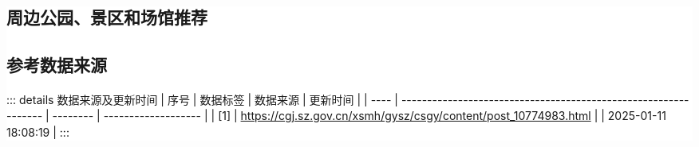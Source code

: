 ## 周边公园、景区和场馆推荐

<CardGrid>
  <ImageCard
        image="https://cgj.sz.gov.cn/img/4/4005/4005850/10774984.jpg"
        title="坑梓社区公园"
        description="坑梓公园位于秀新社区沙梨园住宅区内，始建于2010年前，现公园总面积为33191㎡。其中，公园绿地面积占11%，硬地面积占89%。该公园为二级管理，定位为一个以生态保护为前提，良好的绿化景观、生态环境为主题，供市民休闲游憩、运动康体为一体的社区性公园。该公园主要设计内容包括道路、广场、绿地、构筑物及配套设施等。"
        href="/ComprehensivePark/Kengzi Community Park"
        author="待更新"
        date="2025/01/02"
      />
      <ImageCard
        image="https://cgj.sz.gov.cn/img/4/4005/4005850/10774984.jpg"
        title="坑梓社区公园"
        description="坑梓公园位于秀新社区沙梨园住宅区内，始建于2010年前，现公园总面积为33191㎡。其中，公园绿地面积占11%，硬地面积占89%。该公园为二级管理，定位为一个以生态保护为前提，良好的绿化景观、生态环境为主题，供市民休闲游憩、运动康体为一体的社区性公园。该公园主要设计内容包括道路、广场、绿地、构筑物及配套设施等。"
        href="/ComprehensivePark/Kengzi Community Park"
        author="待更新"
        date="2025/01/02"
      />
    </CardGrid>


## 参考数据来源

::: details 数据来源及更新时间
| 序号 | 数据标签                                                        | 数据来源 | 更新时间            |
| ---- | --------------------------------------------------------------- | -------- | ------------------- |
| [1]  | https://cgj.sz.gov.cn/xsmh/gysz/csgy/content/post_10774983.html |          | 2025-01-11 18:08:19 |
:::

